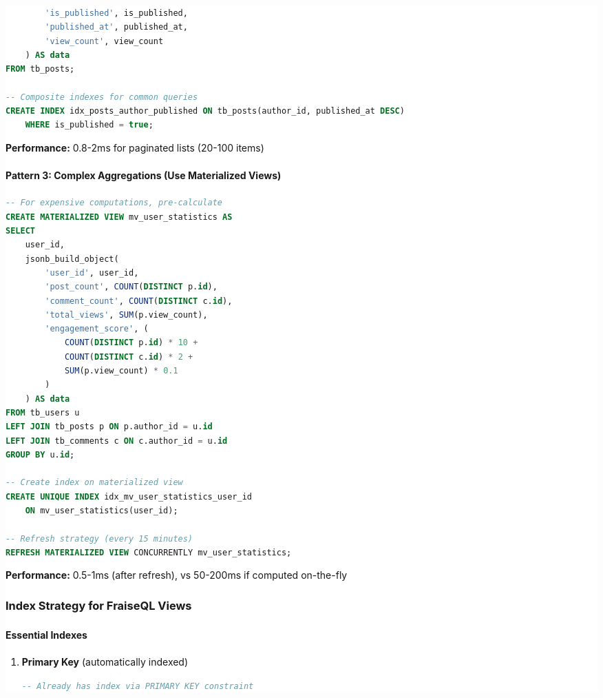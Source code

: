 ```sql
        'is_published', is_published,
        'published_at', published_at,
        'view_count', view_count
    ) AS data
FROM tb_posts;

-- Composite indexes for common queries
CREATE INDEX idx_posts_author_published ON tb_posts(author_id, published_at DESC)
    WHERE is_published = true;
```

**Performance:** 0.8-2ms for paginated lists (20-100 items)

#### Pattern 3: Complex Aggregations (Use Materialized Views)

```sql
-- For expensive computations, pre-calculate
CREATE MATERIALIZED VIEW mv_user_statistics AS
SELECT
    user_id,
    jsonb_build_object(
        'user_id', user_id,
        'post_count', COUNT(DISTINCT p.id),
        'comment_count', COUNT(DISTINCT c.id),
        'total_views', SUM(p.view_count),
        'engagement_score', (
            COUNT(DISTINCT p.id) * 10 +
            COUNT(DISTINCT c.id) * 2 +
            SUM(p.view_count) * 0.1
        )
    ) AS data
FROM tb_users u
LEFT JOIN tb_posts p ON p.author_id = u.id
LEFT JOIN tb_comments c ON c.author_id = u.id
GROUP BY u.id;

-- Create index on materialized view
CREATE UNIQUE INDEX idx_mv_user_statistics_user_id
    ON mv_user_statistics(user_id);

-- Refresh strategy (every 15 minutes)
REFRESH MATERIALIZED VIEW CONCURRENTLY mv_user_statistics;
```

**Performance:** 0.5-1ms (after refresh), vs 50-200ms if computed on-the-fly

### Index Strategy for FraiseQL Views

#### Essential Indexes

1. **Primary Key** (automatically indexed)
   ```sql
   -- Already has index via PRIMARY KEY constraint
   ```
